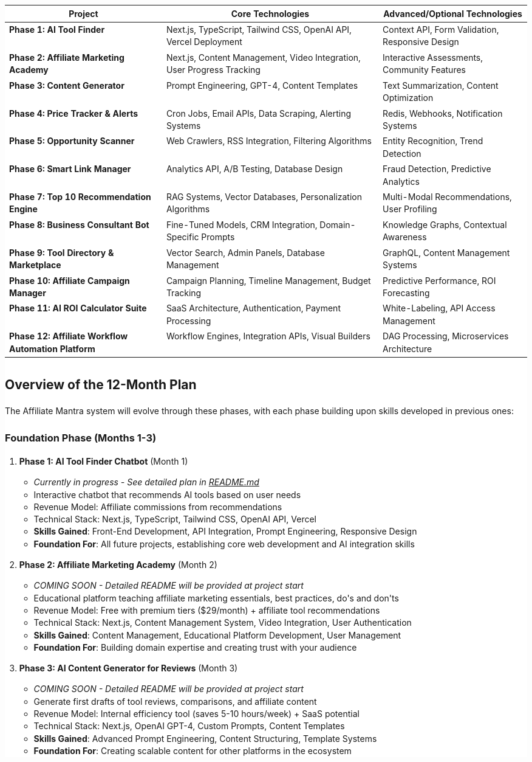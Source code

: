 | Project | Core Technologies | Advanced/Optional Technologies |
|---------|-------------------|--------------------------------|
| **Phase 1: AI Tool Finder** | Next.js, TypeScript, Tailwind CSS, OpenAI API, Vercel Deployment | Context API, Form Validation, Responsive Design |
| **Phase 2: Affiliate Marketing Academy** | Next.js, Content Management, Video Integration, User Progress Tracking | Interactive Assessments, Community Features |
| **Phase 3: Content Generator** | Prompt Engineering, GPT-4, Content Templates | Text Summarization, Content Optimization |
| **Phase 4: Price Tracker & Alerts** | Cron Jobs, Email APIs, Data Scraping, Alerting Systems | Redis, Webhooks, Notification Systems |
| **Phase 5: Opportunity Scanner** | Web Crawlers, RSS Integration, Filtering Algorithms | Entity Recognition, Trend Detection |
| **Phase 6: Smart Link Manager** | Analytics API, A/B Testing, Database Design | Fraud Detection, Predictive Analytics |
| **Phase 7: Top 10 Recommendation Engine** | RAG Systems, Vector Databases, Personalization Algorithms | Multi-Modal Recommendations, User Profiling |
| **Phase 8: Business Consultant Bot** | Fine-Tuned Models, CRM Integration, Domain-Specific Prompts | Knowledge Graphs, Contextual Awareness |
| **Phase 9: Tool Directory & Marketplace** | Vector Search, Admin Panels, Database Management | GraphQL, Content Management Systems |
| **Phase 10: Affiliate Campaign Manager** | Campaign Planning, Timeline Management, Budget Tracking | Predictive Performance, ROI Forecasting |
| **Phase 11: AI ROI Calculator Suite** | SaaS Architecture, Authentication, Payment Processing | White-Labeling, API Access Management |
| **Phase 12: Affiliate Workflow Automation Platform** | Workflow Engines, Integration APIs, Visual Builders | DAG Processing, Microservices Architecture |

## Overview of the 12-Month Plan

The Affiliate Mantra system will evolve through these phases, with each phase building upon skills developed in previous ones:

### Foundation Phase (Months 1-3)

1. **Phase 1: AI Tool Finder Chatbot** (Month 1)
   - *Currently in progress - See detailed plan in [README.md](./README.md)*
   - Interactive chatbot that recommends AI tools based on user needs
   - Revenue Model: Affiliate commissions from recommendations
   - Technical Stack: Next.js, TypeScript, Tailwind CSS, OpenAI API, Vercel
   - **Skills Gained**: Front-End Development, API Integration, Prompt Engineering, Responsive Design
   - **Foundation For**: All future projects, establishing core web development and AI integration skills

2. **Phase 2: Affiliate Marketing Academy** (Month 2)
   - *COMING SOON - Detailed README will be provided at project start*
   - Educational platform teaching affiliate marketing essentials, best practices, do's and don'ts
   - Revenue Model: Free with premium tiers ($29/month) + affiliate tool recommendations
   - Technical Stack: Next.js, Content Management System, Video Integration, User Authentication
   - **Skills Gained**: Content Management, Educational Platform Development, User Management
   - **Foundation For**: Building domain expertise and creating trust with your audience

3. **Phase 3: AI Content Generator for Reviews** (Month 3)
   - *COMING SOON - Detailed README will be provided at project start*
   - Generate first drafts of tool reviews, comparisons, and affiliate content
   - Revenue Model: Internal efficiency tool (saves 5-10 hours/week) + SaaS potential
   - Technical Stack: Next.js, OpenAI GPT-4, Custom Prompts, Content Templates
   - **Skills Gained**: Advanced Prompt Engineering, Content Structuring, Template Systems
   - **Foundation For**: Creating scalable content for other platforms in the ecosystem
